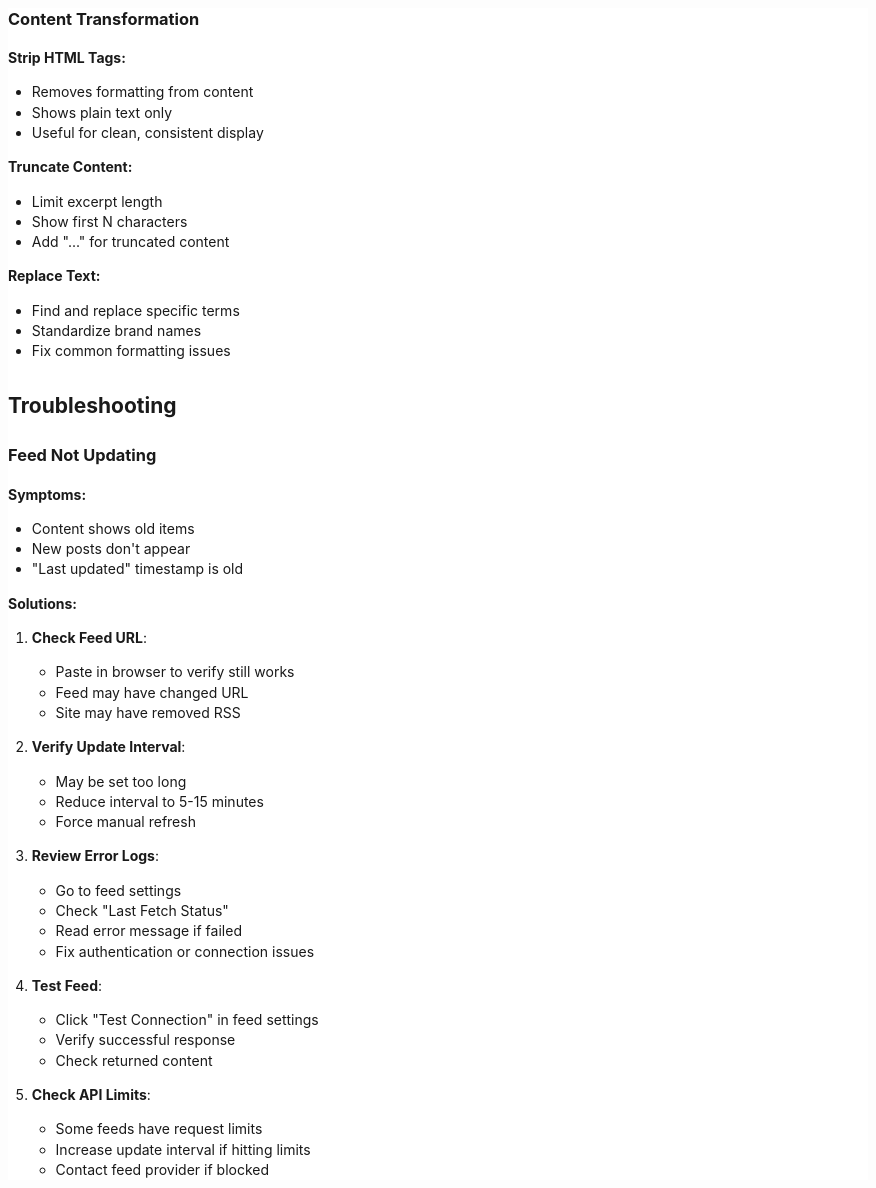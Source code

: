 ### Content Transformation

**Strip HTML Tags:**
- Removes formatting from content
- Shows plain text only
- Useful for clean, consistent display

**Truncate Content:**
- Limit excerpt length
- Show first N characters
- Add "..." for truncated content

**Replace Text:**
- Find and replace specific terms
- Standardize brand names
- Fix common formatting issues

## Troubleshooting

### Feed Not Updating

**Symptoms:**
- Content shows old items
- New posts don't appear
- "Last updated" timestamp is old

**Solutions:**

1. **Check Feed URL**:
   - Paste in browser to verify still works
   - Feed may have changed URL
   - Site may have removed RSS

2. **Verify Update Interval**:
   - May be set too long
   - Reduce interval to 5-15 minutes
   - Force manual refresh

3. **Review Error Logs**:
   - Go to feed settings
   - Check "Last Fetch Status"
   - Read error message if failed
   - Fix authentication or connection issues

4. **Test Feed**:
   - Click "Test Connection" in feed settings
   - Verify successful response
   - Check returned content

5. **Check API Limits**:
   - Some feeds have request limits
   - Increase update interval if hitting limits
   - Contact feed provider if blocked
